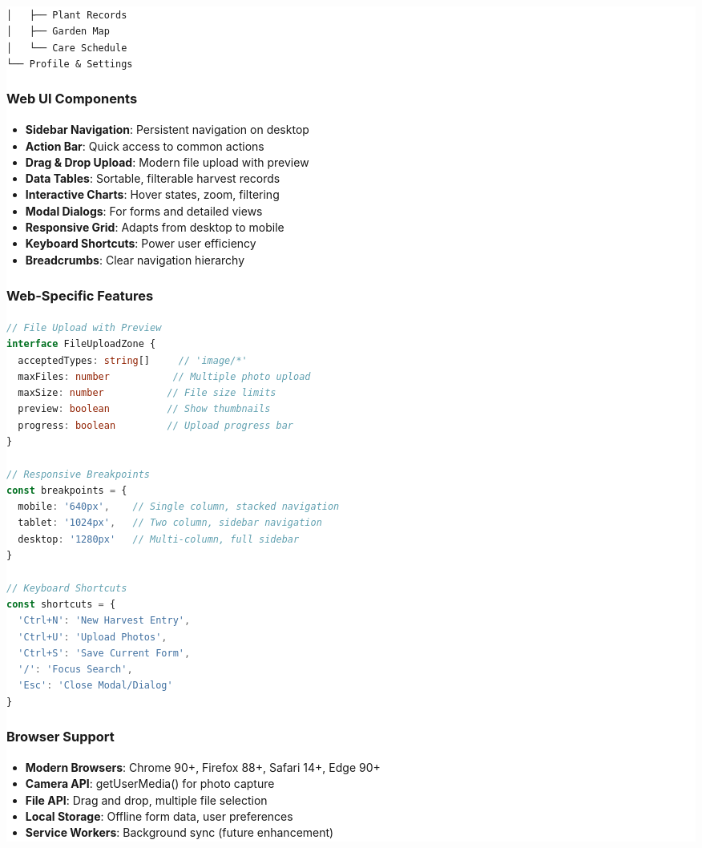 ```
│   ├── Plant Records
│   ├── Garden Map
│   └── Care Schedule
└── Profile & Settings
```

### Web UI Components
- **Sidebar Navigation**: Persistent navigation on desktop
- **Action Bar**: Quick access to common actions
- **Drag & Drop Upload**: Modern file upload with preview
- **Data Tables**: Sortable, filterable harvest records
- **Interactive Charts**: Hover states, zoom, filtering
- **Modal Dialogs**: For forms and detailed views
- **Responsive Grid**: Adapts from desktop to mobile
- **Keyboard Shortcuts**: Power user efficiency
- **Breadcrumbs**: Clear navigation hierarchy

### Web-Specific Features
```typescript
// File Upload with Preview
interface FileUploadZone {
  acceptedTypes: string[]     // 'image/*'
  maxFiles: number           // Multiple photo upload
  maxSize: number           // File size limits
  preview: boolean          // Show thumbnails
  progress: boolean         // Upload progress bar
}

// Responsive Breakpoints
const breakpoints = {
  mobile: '640px',    // Single column, stacked navigation
  tablet: '1024px',   // Two column, sidebar navigation
  desktop: '1280px'   // Multi-column, full sidebar
}

// Keyboard Shortcuts
const shortcuts = {
  'Ctrl+N': 'New Harvest Entry',
  'Ctrl+U': 'Upload Photos',
  'Ctrl+S': 'Save Current Form',
  '/': 'Focus Search',
  'Esc': 'Close Modal/Dialog'
}
```

### Browser Support
- **Modern Browsers**: Chrome 90+, Firefox 88+, Safari 14+, Edge 90+
- **Camera API**: getUserMedia() for photo capture
- **File API**: Drag and drop, multiple file selection
- **Local Storage**: Offline form data, user preferences
- **Service Workers**: Background sync (future enhancement)

